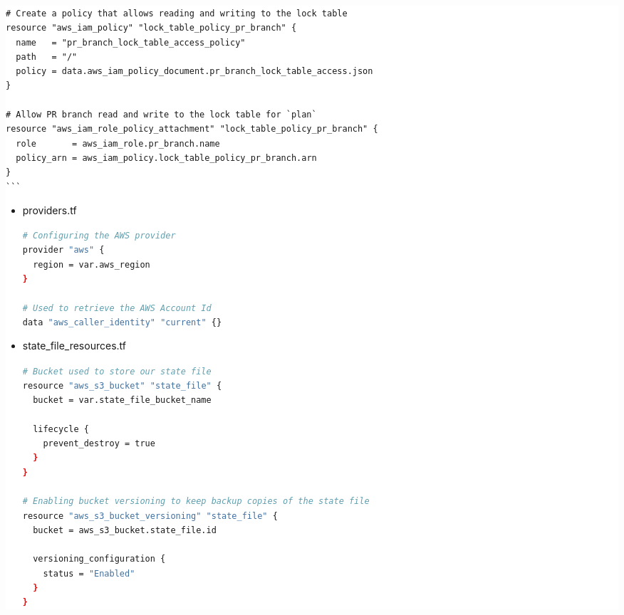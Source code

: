     # Create a policy that allows reading and writing to the lock table
    resource "aws_iam_policy" "lock_table_policy_pr_branch" {
      name   = "pr_branch_lock_table_access_policy"
      path   = "/"
      policy = data.aws_iam_policy_document.pr_branch_lock_table_access.json
    }

    # Allow PR branch read and write to the lock table for `plan`
    resource "aws_iam_role_policy_attachment" "lock_table_policy_pr_branch" {
      role       = aws_iam_role.pr_branch.name
      policy_arn = aws_iam_policy.lock_table_policy_pr_branch.arn
    }
    ```
* providers.tf
    ```bash
    # Configuring the AWS provider
    provider "aws" {
      region = var.aws_region
    }

    # Used to retrieve the AWS Account Id
    data "aws_caller_identity" "current" {}
    ```
* state_file_resources.tf
    ```bash
    # Bucket used to store our state file
    resource "aws_s3_bucket" "state_file" {
      bucket = var.state_file_bucket_name

      lifecycle {
        prevent_destroy = true
      }
    }

    # Enabling bucket versioning to keep backup copies of the state file
    resource "aws_s3_bucket_versioning" "state_file" {
      bucket = aws_s3_bucket.state_file.id

      versioning_configuration {
        status = "Enabled"
      }
    }
